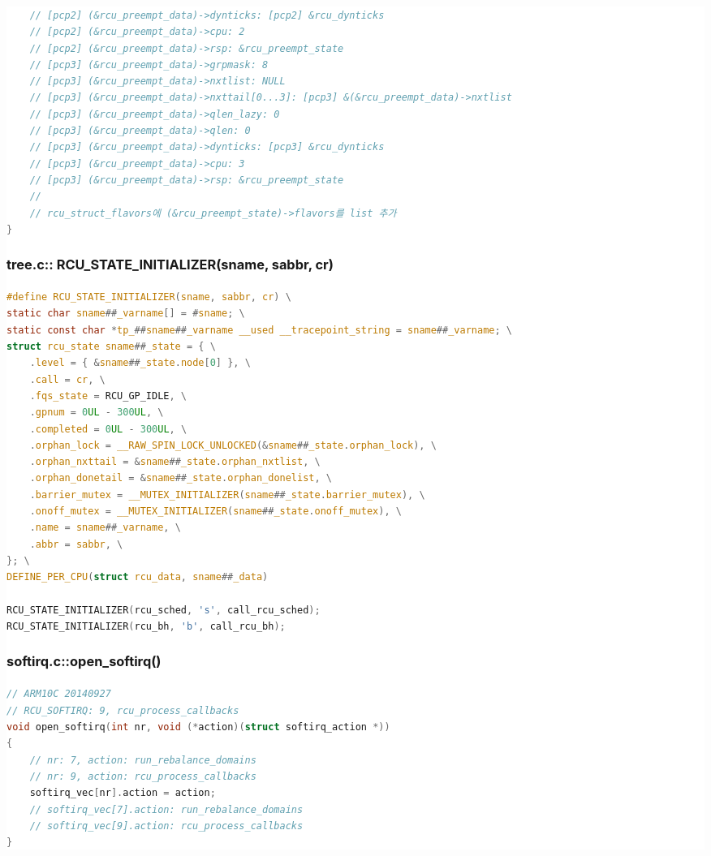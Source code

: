 ```c
	// [pcp2] (&rcu_preempt_data)->dynticks: [pcp2] &rcu_dynticks
	// [pcp2] (&rcu_preempt_data)->cpu: 2
	// [pcp2] (&rcu_preempt_data)->rsp: &rcu_preempt_state
	// [pcp3] (&rcu_preempt_data)->grpmask: 8
	// [pcp3] (&rcu_preempt_data)->nxtlist: NULL
	// [pcp3] (&rcu_preempt_data)->nxttail[0...3]: [pcp3] &(&rcu_preempt_data)->nxtlist
	// [pcp3] (&rcu_preempt_data)->qlen_lazy: 0
	// [pcp3] (&rcu_preempt_data)->qlen: 0
	// [pcp3] (&rcu_preempt_data)->dynticks: [pcp3] &rcu_dynticks
	// [pcp3] (&rcu_preempt_data)->cpu: 3
	// [pcp3] (&rcu_preempt_data)->rsp: &rcu_preempt_state
	//
	// rcu_struct_flavors에 (&rcu_preempt_state)->flavors를 list 추가
}
```

### tree.c:: RCU_STATE_INITIALIZER(sname, sabbr, cr)
```c
#define RCU_STATE_INITIALIZER(sname, sabbr, cr) \
static char sname##_varname[] = #sname; \
static const char *tp_##sname##_varname __used __tracepoint_string = sname##_varname; \
struct rcu_state sname##_state = { \
	.level = { &sname##_state.node[0] }, \
	.call = cr, \
	.fqs_state = RCU_GP_IDLE, \
	.gpnum = 0UL - 300UL, \
	.completed = 0UL - 300UL, \
	.orphan_lock = __RAW_SPIN_LOCK_UNLOCKED(&sname##_state.orphan_lock), \
	.orphan_nxttail = &sname##_state.orphan_nxtlist, \
	.orphan_donetail = &sname##_state.orphan_donelist, \
	.barrier_mutex = __MUTEX_INITIALIZER(sname##_state.barrier_mutex), \
	.onoff_mutex = __MUTEX_INITIALIZER(sname##_state.onoff_mutex), \
	.name = sname##_varname, \
	.abbr = sabbr, \
}; \
DEFINE_PER_CPU(struct rcu_data, sname##_data)

RCU_STATE_INITIALIZER(rcu_sched, 's', call_rcu_sched);
RCU_STATE_INITIALIZER(rcu_bh, 'b', call_rcu_bh);
```

### softirq.c::open_softirq()

```c
// ARM10C 20140927
// RCU_SOFTIRQ: 9, rcu_process_callbacks
void open_softirq(int nr, void (*action)(struct softirq_action *))
{
	// nr: 7, action: run_rebalance_domains
	// nr: 9, action: rcu_process_callbacks
	softirq_vec[nr].action = action;
	// softirq_vec[7].action: run_rebalance_domains
	// softirq_vec[9].action: rcu_process_callbacks
}
```
